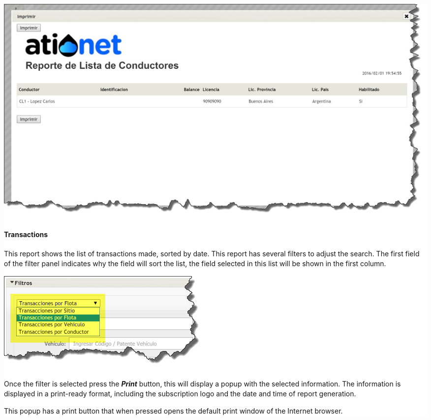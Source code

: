 ![Drivers](Content/Includes/AN-HomeBase-UserManal-SP/driversReport.png)


#### Transactions

This report shows the list of transactions made, sorted by date. This report has several filters to adjust the search. The first field of the filter panel indicates why the field will sort the list, the field selected in this list will be shown in the first column.

![Transactions](Content/Includes/AN-HomeBase-UserManal-SP/transactionReport.png)

Once the filter is selected press the ***Print*** button, this will display a popup with the selected information.
The information is displayed in a print-ready format, including the subscription logo and the date and time of report generation.

This popup has a print button that when pressed opens the default print window of the Internet browser.
